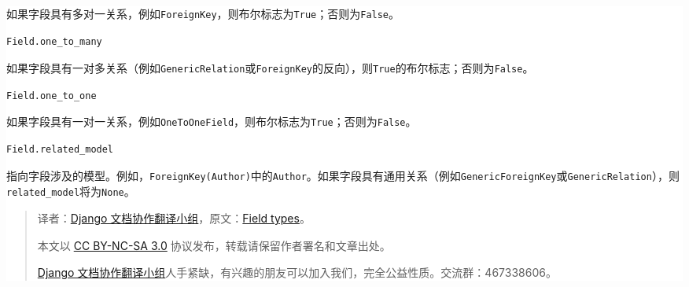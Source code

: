 

如果字段具有多对一关系，例如`ForeignKey`，则布尔标志为`True`；否则为`False`。







`Field.one_to_many`



如果字段具有一对多关系（例如`GenericRelation`或`ForeignKey`的反向），则`True`的布尔标志；否则为`False`。







`Field.one_to_one`



如果字段具有一对一关系，例如`OneToOneField`，则布尔标志为`True`；否则为`False`。







`Field.related_model`



指向字段涉及的模型。例如，`ForeignKey(Author)`中的`Author`。如果字段具有通用关系（例如`GenericForeignKey`或`GenericRelation`），则`related_model`将为`None`。



> 译者：[Django 文档协作翻译小组](http://python.usyiyi.cn/django/index.html)，原文：[Field types](https://docs.djangoproject.com/en/1.8/ref/models/fields)。
>
> 本文以 [CC BY-NC-SA 3.0](http://creativecommons.org/licenses/by-nc-sa/3.0/cn/) 协议发布，转载请保留作者署名和文章出处。
>
> [Django 文档协作翻译小组](http://python.usyiyi.cn/django/index.html)人手紧缺，有兴趣的朋友可以加入我们，完全公益性质。交流群：467338606。






